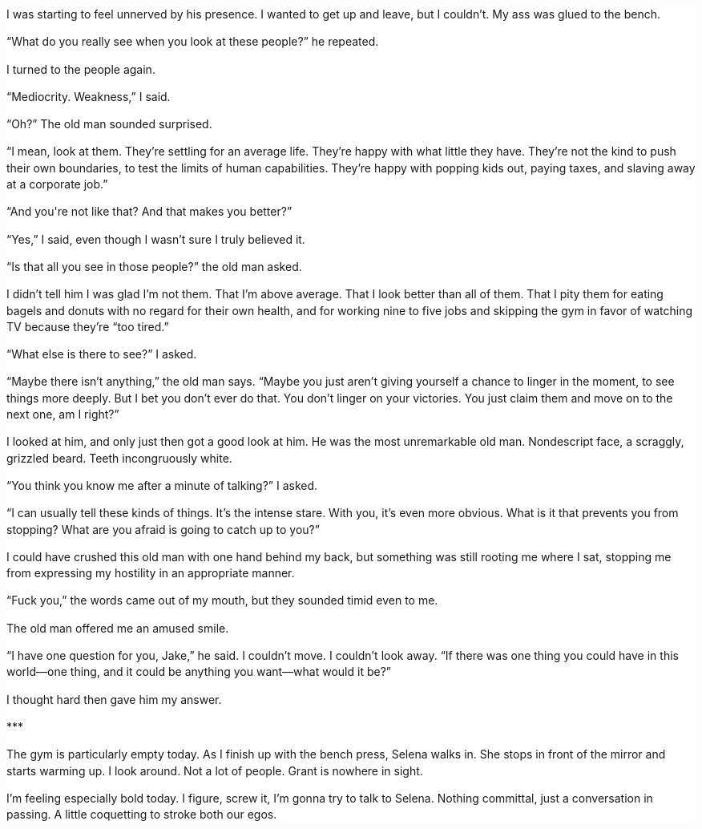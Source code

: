 I was starting to feel unnerved by his presence. I wanted to get up and leave, but I couldn’t. My ass was glued to the bench.

“What do you really see when you look at these people?” he repeated.

I turned to the people again.

“Mediocrity. Weakness,” I said.

“Oh?” The old man sounded surprised.

“I mean, look at them. They’re settling for an average life. They’re happy with what little they have. They’re not the kind to push their own boundaries, to test the limits of human capabilities. They’re happy with popping kids out, paying taxes, and slaving away at a corporate job.”

“And you're not like that? And that makes you better?”

“Yes,” I said, even though I wasn’t sure I truly believed it.

“Is that all you see in those people?” the old man asked.

I didn’t tell him I was glad I’m not them. That I’m above average. That I look better than all of them. That I pity them for eating bagels and donuts with no regard for their own health, and for working nine to five jobs and skipping the gym in favor of watching TV because they’re “too tired.”

“What else is there to see?” I asked.

“Maybe there isn’t anything,” the old man says. “Maybe you just aren’t giving yourself a chance to linger in the moment, to see things more deeply. But I bet you don’t ever do that. You don’t linger on your victories. You just claim them and move on to the next one, am I right?”

I looked at him, and only just then got a good look at him. He was the most unremarkable old man. Nondescript face, a scraggly, grizzled beard. Teeth incongruously white.

“You think you know me after a minute of talking?” I asked.

“I can usually tell these kinds of things. It’s the intense stare. With you, it’s even more obvious. What is it that prevents you from stopping? What are you afraid is going to catch up to you?”

I could have crushed this old man with one hand behind my back, but something was still rooting me where I sat, stopping me from expressing my hostility in an appropriate manner.

“Fuck you,” the words came out of my mouth, but they sounded timid even to me.

The old man offered me an amused smile.

“I have one question for you, Jake,” he said. I couldn’t move. I couldn’t look away. “If there was one thing you could have in this world—one thing, and it could be anything you want—what would it be?”

I thought hard then gave him my answer.

\*\*\*

The gym is particularly empty today. As I finish up with the bench press, Selena walks in. She stops in front of the mirror and starts warming up. I look around. Not a lot of people. Grant is nowhere in sight.

I’m feeling especially bold today. I figure, screw it, I’m gonna try to talk to Selena. Nothing committal, just a conversation in passing. A little coquetting to stroke both our egos.
